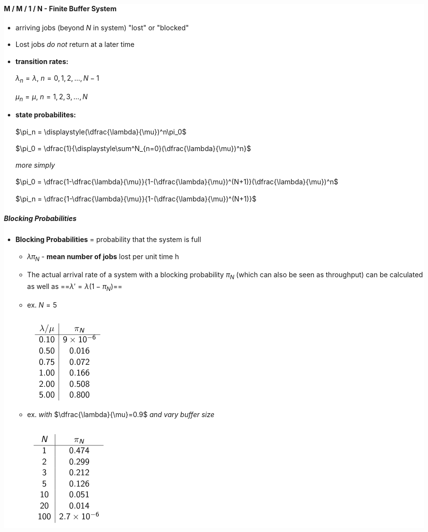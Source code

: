 #### M / M / 1 / N - Finite Buffer System

- arriving jobs (beyond $N$ in system) "lost" or "blocked"

- Lost jobs *do not* return at a later time

- **transition rates:**

  $\lambda_n = \lambda$,	$n = 0,1,2, ... , N-1$

  $\mu_n = \mu$,	$n = 1,2,3, ..., N$

- **state probabilites:**

  $\pi_n = \displaystyle(\dfrac{\lambda}{\mu})^n\pi_0$

  $\pi_0 =	\dfrac{1}{\displaystyle\sum^N_{n=0}(\dfrac{\lambda}{\mu})^n}$

  *more simply*

  $\pi_0 = \dfrac{1-\dfrac{\lambda}{\mu}}{1-(\dfrac{\lambda}{\mu})^(N+1)}(\dfrac{\lambda}{\mu})^n$

  $\pi_n = \dfrac{1-\dfrac{\lambda}{\mu}}{1-(\dfrac{\lambda}{\mu})^(N+1)}$

  

##### Blocking Probabilities

- **Blocking Probabilities** = probability that the system is full

  - $\lambda\pi_N$ - **mean number of jobs** lost per unit time h

  - The actual arrival rate of a system with a blocking probability $π_N$ (which can also be seen as throughput) can be calculated as well as ==$λ′=λ(1−π_N)$==

  - ex. $N = 5$

    ![image-20201029183936047](images/lecture/image-20201029183936047.png)

  - ex. *with* $\dfrac{\lambda}{\mu}=0.9$ *and vary buffer size*

    ![image-20201029184116688](images/lecture/image-20201029184116688.png)
